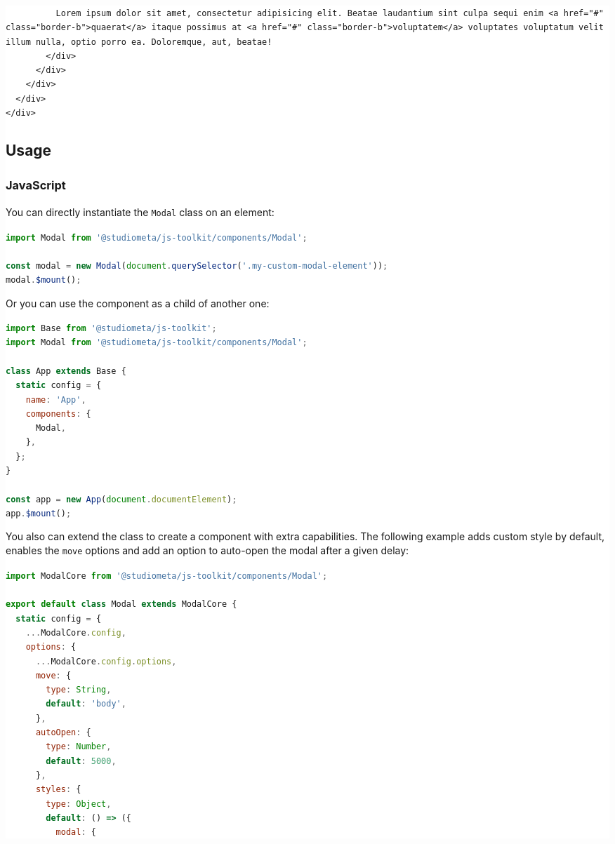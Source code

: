 ```html{3-12}
          Lorem ipsum dolor sit amet, consectetur adipisicing elit. Beatae laudantium sint culpa sequi enim <a href="#" class="border-b">quaerat</a> itaque possimus at <a href="#" class="border-b">voluptatem</a> voluptates voluptatum velit illum nulla, optio porro ea. Doloremque, aut, beatae!
        </div>
      </div>
    </div>
  </div>
</div>
```

## Usage

### JavaScript

You can directly instantiate the `Modal` class on an element:

```js
import Modal from '@studiometa/js-toolkit/components/Modal';

const modal = new Modal(document.querySelector('.my-custom-modal-element'));
modal.$mount();
```

Or you can use the component as a child of another one:

```js
import Base from '@studiometa/js-toolkit';
import Modal from '@studiometa/js-toolkit/components/Modal';

class App extends Base {
  static config = {
    name: 'App',
    components: {
      Modal,
    },
  };
}

const app = new App(document.documentElement);
app.$mount();
```

You also can extend the class to create a component with extra capabilities. The following example adds custom style by default, enables the `move` options and add an option to auto-open the modal after a given delay:

```js
import ModalCore from '@studiometa/js-toolkit/components/Modal';

export default class Modal extends ModalCore {
  static config = {
    ...ModalCore.config,
    options: {
      ...ModalCore.config.options,
      move: {
        type: String,
        default: 'body',
      },
      autoOpen: {
        type: Number,
        default: 5000,
      },
      styles: {
        type: Object,
        default: () => ({
          modal: {
```